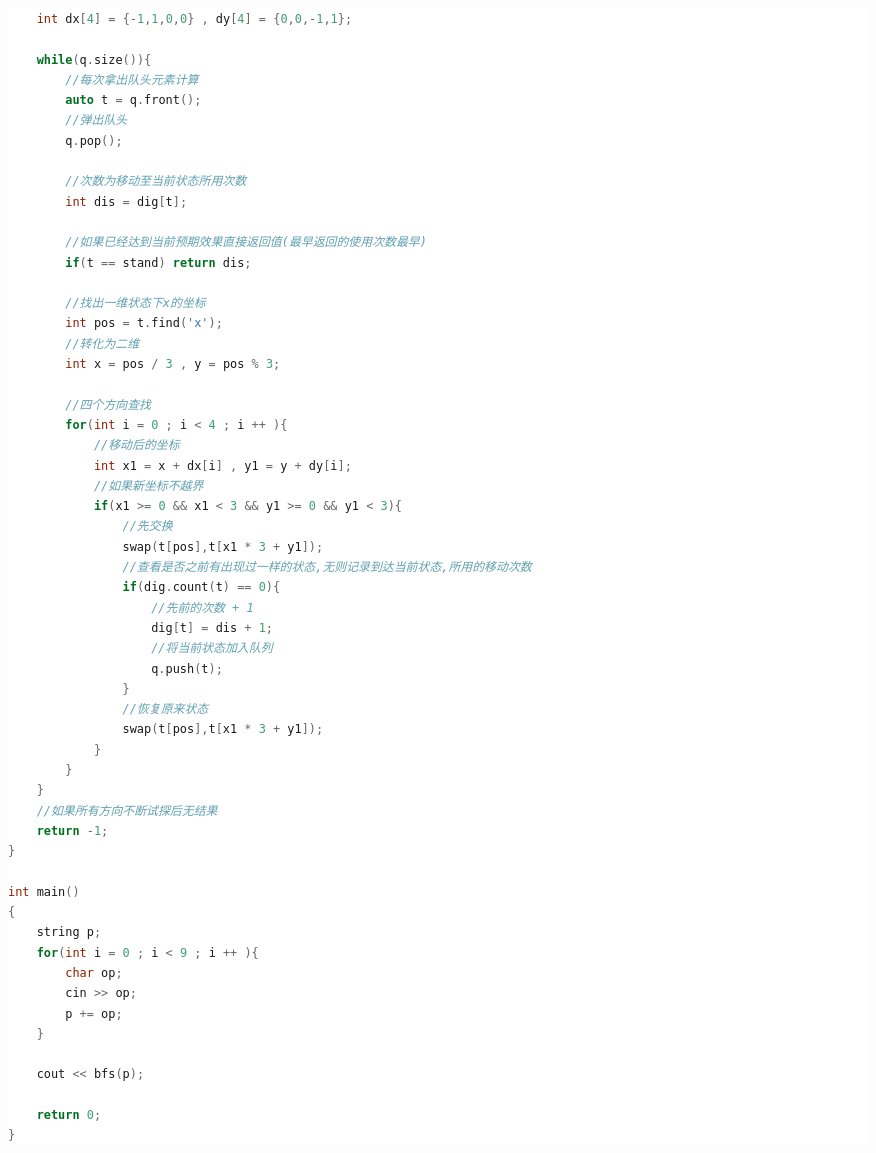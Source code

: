 ```c++
    int dx[4] = {-1,1,0,0} , dy[4] = {0,0,-1,1};

    while(q.size()){
        //每次拿出队头元素计算
        auto t = q.front();
        //弹出队头
        q.pop();

        //次数为移动至当前状态所用次数
        int dis = dig[t];

        //如果已经达到当前预期效果直接返回值(最早返回的使用次数最早)
        if(t == stand) return dis;

        //找出一维状态下x的坐标
        int pos = t.find('x');
        //转化为二维
        int x = pos / 3 , y = pos % 3;

        //四个方向查找
        for(int i = 0 ; i < 4 ; i ++ ){
            //移动后的坐标
            int x1 = x + dx[i] , y1 = y + dy[i];
            //如果新坐标不越界
            if(x1 >= 0 && x1 < 3 && y1 >= 0 && y1 < 3){
                //先交换
                swap(t[pos],t[x1 * 3 + y1]);
                //查看是否之前有出现过一样的状态,无则记录到达当前状态,所用的移动次数
                if(dig.count(t) == 0){
                    //先前的次数 + 1
                    dig[t] = dis + 1;
                    //将当前状态加入队列
                    q.push(t);
                }
                //恢复原来状态
                swap(t[pos],t[x1 * 3 + y1]);
            }
        }
    }
    //如果所有方向不断试探后无结果
    return -1;
}

int main()
{
    string p;
    for(int i = 0 ; i < 9 ; i ++ ){
        char op;
        cin >> op;
        p += op;
    }

    cout << bfs(p);

    return 0;
}
```
